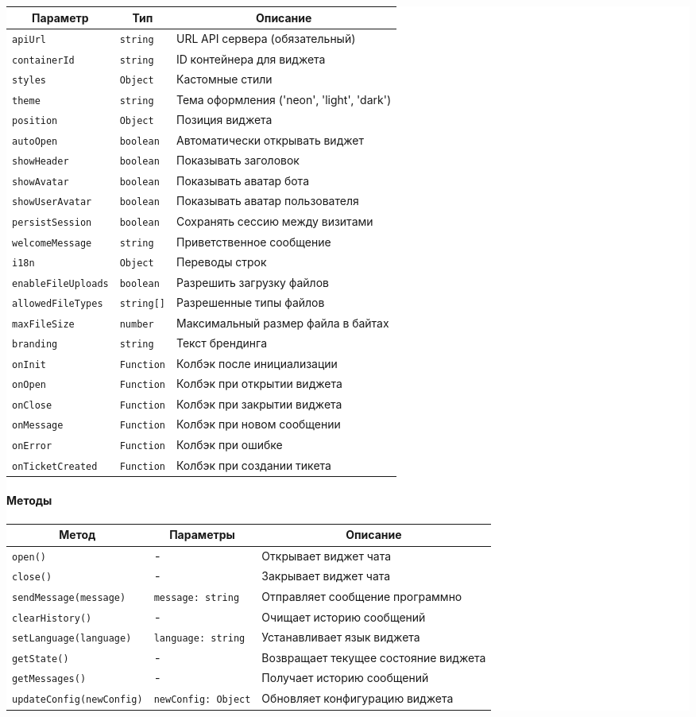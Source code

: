| Параметр | Тип | Описание |
|----------|-----|----------|
| `apiUrl` | `string` | URL API сервера (обязательный) |
| `containerId` | `string` | ID контейнера для виджета |
| `styles` | `Object` | Кастомные стили |
| `theme` | `string` | Тема оформления ('neon', 'light', 'dark') |
| `position` | `Object` | Позиция виджета |
| `autoOpen` | `boolean` | Автоматически открывать виджет |
| `showHeader` | `boolean` | Показывать заголовок |
| `showAvatar` | `boolean` | Показывать аватар бота |
| `showUserAvatar` | `boolean` | Показывать аватар пользователя |
| `persistSession` | `boolean` | Сохранять сессию между визитами |
| `welcomeMessage` | `string` | Приветственное сообщение |
| `i18n` | `Object` | Переводы строк |
| `enableFileUploads` | `boolean` | Разрешить загрузку файлов |
| `allowedFileTypes` | `string[]` | Разрешенные типы файлов |
| `maxFileSize` | `number` | Максимальный размер файла в байтах |
| `branding` | `string` | Текст брендинга |
| `onInit` | `Function` | Колбэк после инициализации |
| `onOpen` | `Function` | Колбэк при открытии виджета |
| `onClose` | `Function` | Колбэк при закрытии виджета |
| `onMessage` | `Function` | Колбэк при новом сообщении |
| `onError` | `Function` | Колбэк при ошибке |
| `onTicketCreated` | `Function` | Колбэк при создании тикета |

#### Методы

| Метод | Параметры | Описание |
|-------|-----------|----------|
| `open()` | - | Открывает виджет чата |
| `close()` | - | Закрывает виджет чата |
| `sendMessage(message)` | `message: string` | Отправляет сообщение программно |
| `clearHistory()` | - | Очищает историю сообщений |
| `setLanguage(language)` | `language: string` | Устанавливает язык виджета |
| `getState()` | - | Возвращает текущее состояние виджета |
| `getMessages()` | - | Получает историю сообщений |
| `updateConfig(newConfig)` | `newConfig: Object` | Обновляет конфигурацию виджета |
